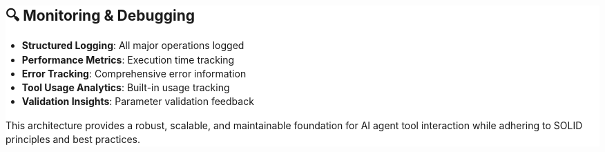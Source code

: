 ## 🔍 Monitoring & Debugging

- **Structured Logging**: All major operations logged
- **Performance Metrics**: Execution time tracking
- **Error Tracking**: Comprehensive error information
- **Tool Usage Analytics**: Built-in usage tracking
- **Validation Insights**: Parameter validation feedback

This architecture provides a robust, scalable, and maintainable foundation for AI agent tool interaction while adhering to SOLID principles and best practices.
